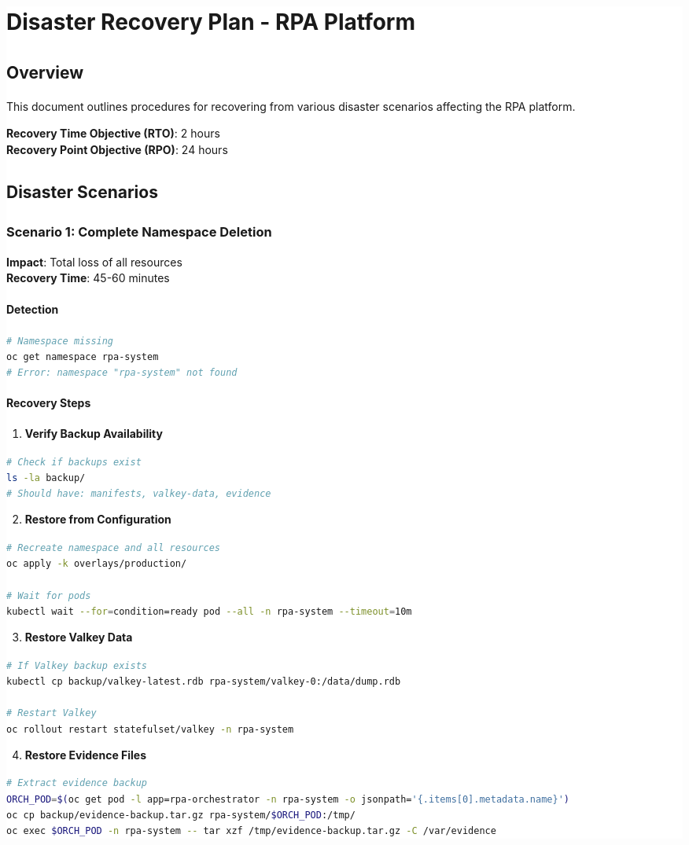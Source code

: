 # Disaster Recovery Plan - RPA Platform

## Overview

This document outlines procedures for recovering from various disaster scenarios affecting the RPA platform.

**Recovery Time Objective (RTO)**: 2 hours  
**Recovery Point Objective (RPO)**: 24 hours

## Disaster Scenarios

### Scenario 1: Complete Namespace Deletion

**Impact**: Total loss of all resources  
**Recovery Time**: 45-60 minutes

#### Detection
```bash
# Namespace missing
oc get namespace rpa-system
# Error: namespace "rpa-system" not found
```

#### Recovery Steps

1. **Verify Backup Availability**
```bash
# Check if backups exist
ls -la backup/
# Should have: manifests, valkey-data, evidence
```

2. **Restore from Configuration**
```bash
# Recreate namespace and all resources
oc apply -k overlays/production/

# Wait for pods
kubectl wait --for=condition=ready pod --all -n rpa-system --timeout=10m
```

3. **Restore Valkey Data**
```bash
# If Valkey backup exists
kubectl cp backup/valkey-latest.rdb rpa-system/valkey-0:/data/dump.rdb

# Restart Valkey
oc rollout restart statefulset/valkey -n rpa-system
```

4. **Restore Evidence Files**
```bash
# Extract evidence backup
ORCH_POD=$(oc get pod -l app=rpa-orchestrator -n rpa-system -o jsonpath='{.items[0].metadata.name}')
oc cp backup/evidence-backup.tar.gz rpa-system/$ORCH_POD:/tmp/
oc exec $ORCH_POD -n rpa-system -- tar xzf /tmp/evidence-backup.tar.gz -C /var/evidence
```
